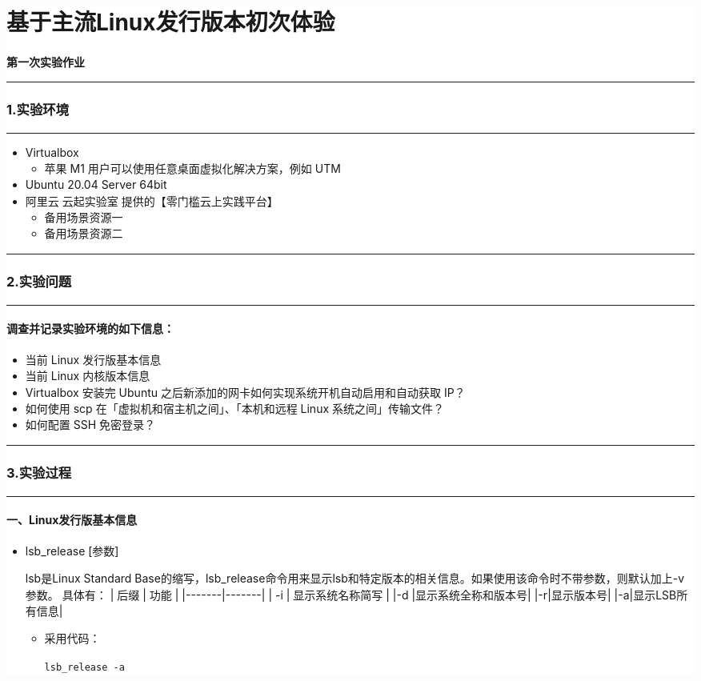 # 基于主流Linux发行版本初次体验

**第一次实验作业**
****
### 1.实验环境

----

- Virtualbox
  - 苹果 M1 用户可以使用任意桌面虚拟化解决方案，例如 UTM
- Ubuntu 20.04 Server 64bit
- 阿里云 云起实验室 提供的【零门槛云上实践平台】
  - 备用场景资源一
  - 备用场景资源二

----
### 2.实验问题
----
#### 调查并记录实验环境的如下信息：
- 当前 Linux 发行版基本信息
- 当前 Linux 内核版本信息
- Virtualbox 安装完 Ubuntu 之后新添加的网卡如何实现系统开机自动启用和自动获取 IP？
- 如何使用 scp 在「虚拟机和宿主机之间」、「本机和远程 Linux 系统之间」传输文件？
- 如何配置 SSH 免密登录？
----

### 3.实验过程
----

#### 一、Linux发行版基本信息

- lsb_release [参数]
   
  lsb是Linux Standard Base的缩写，lsb_release命令用来显示lsb和特定版本的相关信息。如果使用该命令时不带参数，则默认加上-v参数。
  具体有：
    |  后缀 | 功能 |
    |-------|-------|
    | -i  | 显示系统名称简写 |
    |-d	|显示系统全称和版本号|
    |-r|显示版本号|
    |-a|显示LSB所有信息|

  - 采用代码：
    ```
    lsb_release -a
    ```
